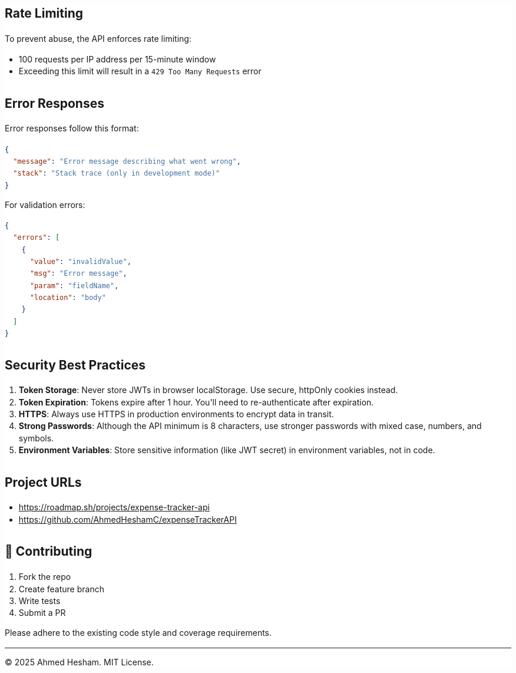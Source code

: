 ## Rate Limiting

To prevent abuse, the API enforces rate limiting:
- 100 requests per IP address per 15-minute window
- Exceeding this limit will result in a `429 Too Many Requests` error

## Error Responses

Error responses follow this format:
```json
{
  "message": "Error message describing what went wrong",
  "stack": "Stack trace (only in development mode)"
}
```

For validation errors:
```json
{
  "errors": [
    {
      "value": "invalidValue",
      "msg": "Error message",
      "param": "fieldName",
      "location": "body"
    }
  ]
}
```

## Security Best Practices

1. **Token Storage**: Never store JWTs in browser localStorage. Use secure, httpOnly cookies instead.
2. **Token Expiration**: Tokens expire after 1 hour. You'll need to re-authenticate after expiration.
3. **HTTPS**: Always use HTTPS in production environments to encrypt data in transit.
4. **Strong Passwords**: Although the API minimum is 8 characters, use stronger passwords with mixed case, numbers, and symbols.
5. **Environment Variables**: Store sensitive information (like JWT secret) in environment variables, not in code.

## Project URLs
- https://roadmap.sh/projects/expense-tracker-api
- https://github.com/AhmedHeshamC/expenseTrackerAPI

## 🤝 Contributing

1. Fork the repo
2. Create feature branch
3. Write tests
4. Submit a PR

Please adhere to the existing code style and coverage requirements.

---

© 2025 Ahmed Hesham. MIT License.
